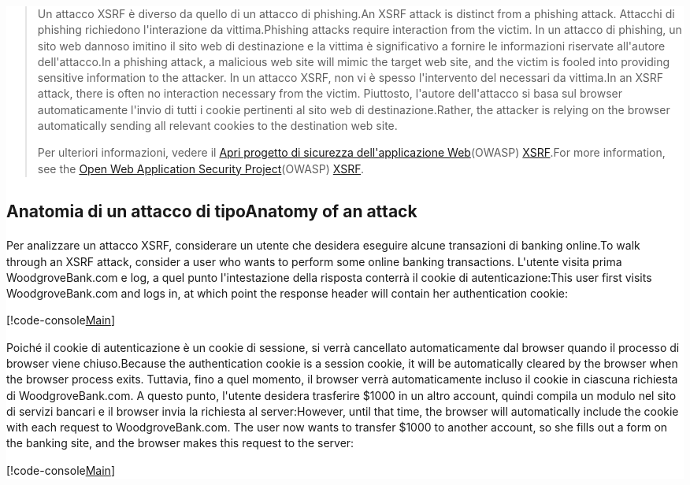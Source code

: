 > <span data-ttu-id="dd656-109">Un attacco XSRF è diverso da quello di un attacco di phishing.</span><span class="sxs-lookup"><span data-stu-id="dd656-109">An XSRF attack is distinct from a phishing attack.</span></span> <span data-ttu-id="dd656-110">Attacchi di phishing richiedono l'interazione da vittima.</span><span class="sxs-lookup"><span data-stu-id="dd656-110">Phishing attacks require interaction from the victim.</span></span> <span data-ttu-id="dd656-111">In un attacco di phishing, un sito web dannoso imitino il sito web di destinazione e la vittima è significativo a fornire le informazioni riservate all'autore dell'attacco.</span><span class="sxs-lookup"><span data-stu-id="dd656-111">In a phishing attack, a malicious web site will mimic the target web site, and the victim is fooled into providing sensitive information to the attacker.</span></span> <span data-ttu-id="dd656-112">In un attacco XSRF, non vi è spesso l'intervento del necessari da vittima.</span><span class="sxs-lookup"><span data-stu-id="dd656-112">In an XSRF attack, there is often no interaction necessary from the victim.</span></span> <span data-ttu-id="dd656-113">Piuttosto, l'autore dell'attacco si basa sul browser automaticamente l'invio di tutti i cookie pertinenti al sito web di destinazione.</span><span class="sxs-lookup"><span data-stu-id="dd656-113">Rather, the attacker is relying on the browser automatically sending all relevant cookies to the destination web site.</span></span>
> 
> <span data-ttu-id="dd656-114">Per ulteriori informazioni, vedere il [Apri progetto di sicurezza dell'applicazione Web](https://www.owasp.org/index.php/Main_Page)(OWASP) [XSRF](https://www.owasp.org/index.php/Cross-Site_Request_Forgery_(CSRF)).</span><span class="sxs-lookup"><span data-stu-id="dd656-114">For more information, see the [Open Web Application Security Project](https://www.owasp.org/index.php/Main_Page)(OWASP) [XSRF](https://www.owasp.org/index.php/Cross-Site_Request_Forgery_(CSRF)).</span></span>


## <a name="anatomy-of-an-attack"></a><span data-ttu-id="dd656-115">Anatomia di un attacco di tipo</span><span class="sxs-lookup"><span data-stu-id="dd656-115">Anatomy of an attack</span></span>

<span data-ttu-id="dd656-116">Per analizzare un attacco XSRF, considerare un utente che desidera eseguire alcune transazioni di banking online.</span><span class="sxs-lookup"><span data-stu-id="dd656-116">To walk through an XSRF attack, consider a user who wants to perform some online banking transactions.</span></span> <span data-ttu-id="dd656-117">L'utente visita prima WoodgroveBank.com e log, a quel punto l'intestazione della risposta conterrà il cookie di autenticazione:</span><span class="sxs-lookup"><span data-stu-id="dd656-117">This user first visits WoodgroveBank.com and logs in, at which point the response header will contain her authentication cookie:</span></span>

[!code-console[Main](xsrfcsrf-prevention-in-aspnet-mvc-and-web-pages/samples/sample1.cmd)]

<span data-ttu-id="dd656-118">Poiché il cookie di autenticazione è un cookie di sessione, si verrà cancellato automaticamente dal browser quando il processo di browser viene chiuso.</span><span class="sxs-lookup"><span data-stu-id="dd656-118">Because the authentication cookie is a session cookie, it will be automatically cleared by the browser when the browser process exits.</span></span> <span data-ttu-id="dd656-119">Tuttavia, fino a quel momento, il browser verrà automaticamente incluso il cookie in ciascuna richiesta di WoodgroveBank.com. A questo punto, l'utente desidera trasferire $1000 in un altro account, quindi compila un modulo nel sito di servizi bancari e il browser invia la richiesta al server:</span><span class="sxs-lookup"><span data-stu-id="dd656-119">However, until that time, the browser will automatically include the cookie with each request to WoodgroveBank.com. The user now wants to transfer $1000 to another account, so she fills out a form on the banking site, and the browser makes this request to the server:</span></span>

[!code-console[Main](xsrfcsrf-prevention-in-aspnet-mvc-and-web-pages/samples/sample2.cmd)]

